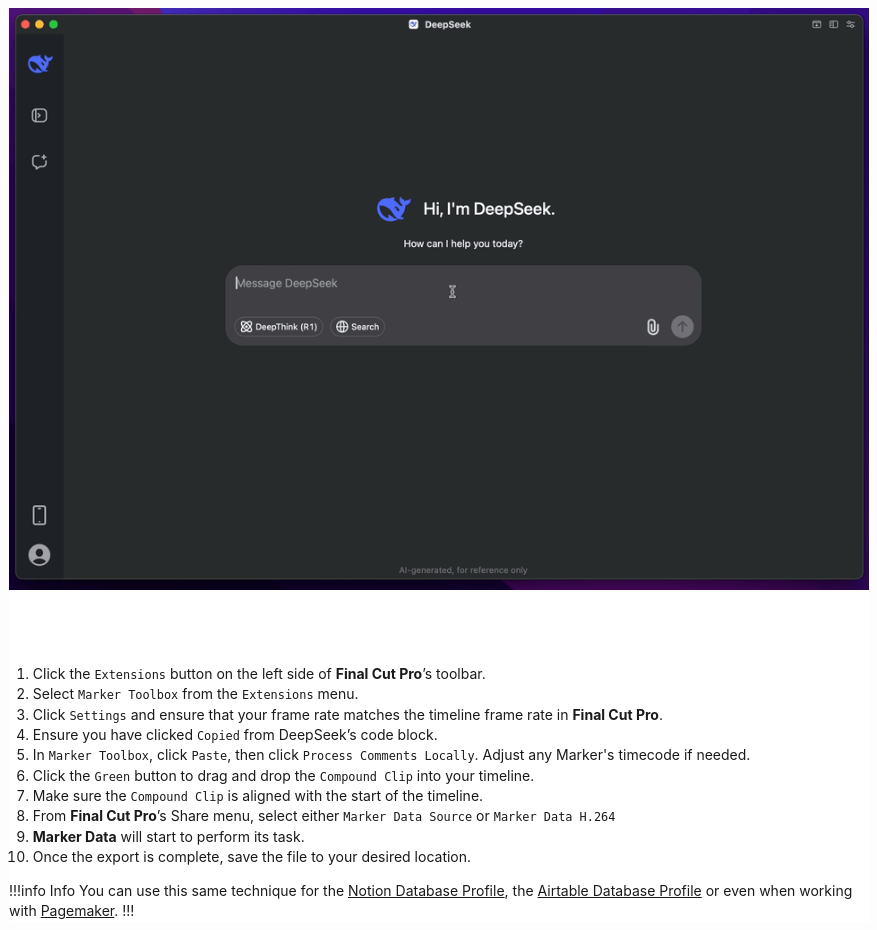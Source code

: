 ![Interval Mode Prompt in DeepSeek](/assets/md-marker-generation-03.gif)

<br>

<video controls width="1920">
  <source src="/assets/md-marker-generation-05.mp4" type="video/mp4">
Your browser does not support the video tag.
</video>

<br>

1. Click the `Extensions` button on the left side of **Final Cut Pro**’s toolbar.
2. Select `Marker Toolbox` from the `Extensions` menu.
3. Click `Settings` and ensure that your frame rate matches the timeline frame rate in **Final Cut Pro**.
4. Ensure you have clicked `Copied` from DeepSeek’s code block.
5. In `Marker Toolbox`, click `Paste`, then click `Process Comments Locally`. Adjust any Marker's timecode if needed.
6. Click the `Green` button to drag and drop the `Compound Clip` into your timeline.
7. Make sure the `Compound Clip` is aligned with the start of the timeline.
8. From **Final Cut Pro**’s Share menu, select either `Marker Data Source` or `Marker Data H.264`
9. **Marker Data** will start to perform its task.
10. Once the export is complete, save the file to your desired location.

!!!info Info
You can use this same technique for the [Notion Database Profile](/user-guide/databases/#creating-notion-database-profile), the [Airtable Database Profile](/user-guide/databases/#creating-airtable-database-profile) or even when working with [Pagemaker](/user-guide/pagemaker/).
!!!